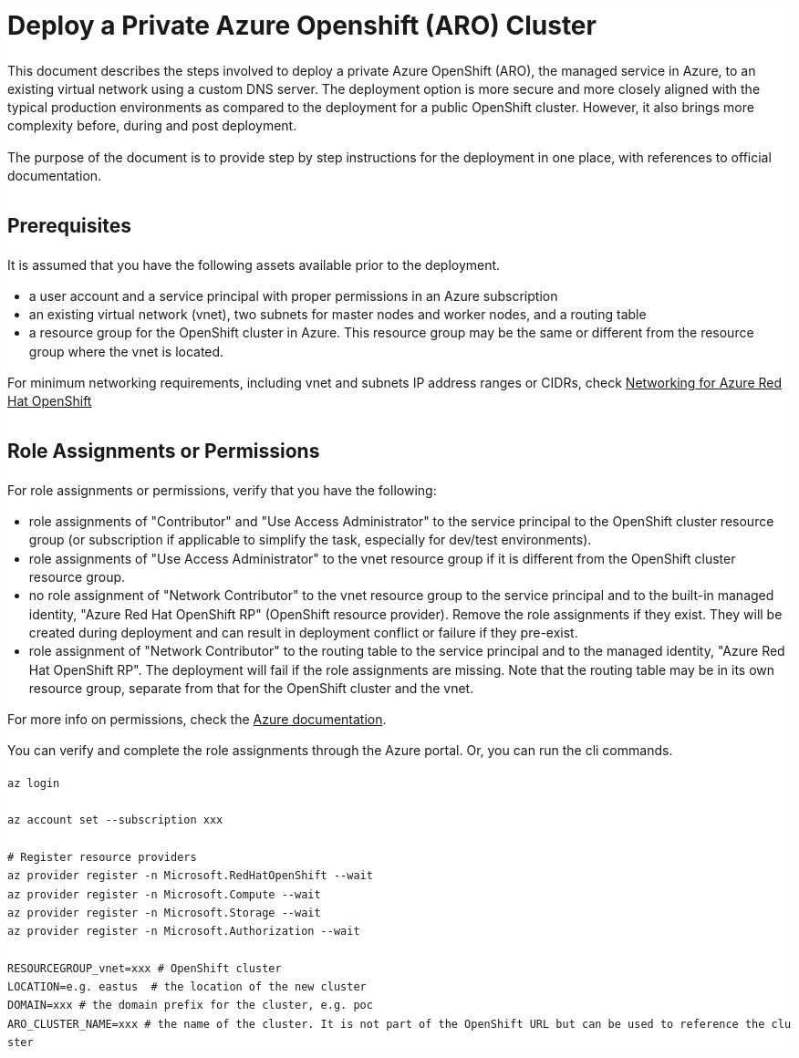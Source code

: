 # Deploy a Private Azure Openshift (ARO) Cluster

This document describes the steps involved to deploy a private Azure OpenShift (ARO), the managed service in Azure, to an existing virtual network using a custom DNS server. The deployment option is more secure and more closely aligned with the typical production environments as compared to the deployment for a public OpenShift cluster. However, it also brings more complexity before, during and post deployment.

The purpose of the document is to provide step by step instructions for the deployment in one place, with references to official documentation.

## Prerequisites

It is assumed that you have the following assets available prior to the deployment.

- a user account and a service principal with proper permissions in an Azure subscription
- an existing virtual network (vnet), two subnets for master nodes and worker nodes, and a routing table
- a resource group for the OpenShift cluster in Azure. This resource group may be the same or different from the resource group where the vnet is located.

For minimum networking requirements, including vnet and subnets IP address ranges or CIDRs, check [Networking for Azure Red Hat OpenShift](https://learn.microsoft.com/en-us/azure/openshift/concepts-networking#networking-for-azure-red-hat-openshift)

## Role Assignments or Permissions

For role assignments or permissions, verify that you have the following:

- role assignments of "Contributor" and "Use Access Administrator" to the service principal to the OpenShift cluster resource group (or subscription if applicable to simplify the task, especially for dev/test environments).
- role assignments of "Use Access Administrator" to the vnet resource group if it is different from the OpenShift cluster resource group.
- no role assignment of "Network Contributor" to the vnet resource group to the service principal and to the built-in managed identity, "Azure Red Hat OpenShift RP" (OpenShift resource provider). Remove the role assignments if they exist. They will be created during deployment and can result in deployment conflict or failure if they pre-exist.
- role assignment of "Network Contributor" to the routing table to the service principal and to the managed identity, "Azure Red Hat OpenShift RP". The deployment will fail if the role assignments are missing. Note that the routing table may be in its own resource group, separate from that for the OpenShift cluster and the vnet.

For more info on permissions, check the [Azure documentation](https://learn.microsoft.com/en-us/azure/openshift/tutorial-create-cluster#verify-your-permissions).

You can verify and complete the role assignments through the Azure portal. Or, you can run the cli commands.

```
az login

az account set --subscription xxx

# Register resource providers
az provider register -n Microsoft.RedHatOpenShift --wait
az provider register -n Microsoft.Compute --wait
az provider register -n Microsoft.Storage --wait
az provider register -n Microsoft.Authorization --wait

RESOURCEGROUP_vnet=xxx # OpenShift cluster
LOCATION=e.g. eastus  # the location of the new cluster 
DOMAIN=xxx # the domain prefix for the cluster, e.g. poc 
ARO_CLUSTER_NAME=xxx # the name of the cluster. It is not part of the OpenShift URL but can be used to reference the cluster
```